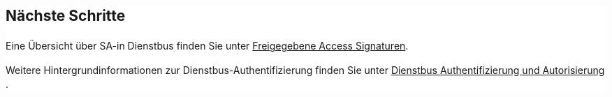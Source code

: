 ## <a name="next-steps"></a>Nächste Schritte

Eine Übersicht über SA-in Dienstbus finden Sie unter [Freigegebene Access Signaturen](service-bus-sas-overview.md).

Weitere Hintergrundinformationen zur Dienstbus-Authentifizierung finden Sie unter [Dienstbus Authentifizierung und Autorisierung](service-bus-authentication-and-authorization.md) .

[Azure klassischen-portal]: http://manage.windowsazure.com